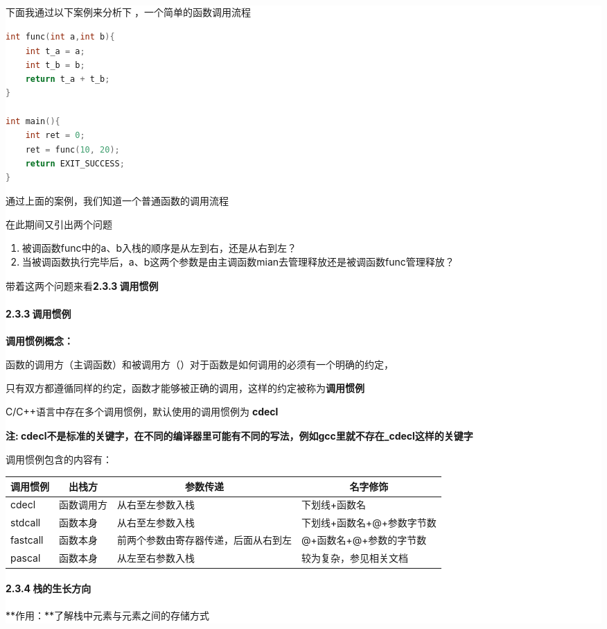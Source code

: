 下面我通过以下案例来分析下 ，一个简单的函数调用流程

```C
int func(int a,int b){
	int t_a = a;
	int t_b = b;
	return t_a + t_b;
}

int main(){
	int ret = 0;
	ret = func(10, 20);
	return EXIT_SUCCESS;
}
```

通过上面的案例，我们知道一个普通函数的调用流程

在此期间又引出两个问题

1. 被调函数func中的a、b入栈的顺序是从左到右，还是从右到左？
2. 当被调函数执行完毕后，a、b这两个参数是由主调函数mian去管理释放还是被调函数func管理释放？

带着这两个问题来看**2.3.3 调用惯例**



#### 2.3.3 调用惯例

**调用惯例概念：**

函数的调用方（主调函数）和被调用方（）对于函数是如何调用的必须有一个明确的约定，

只有双方都遵循同样的约定，函数才能够被正确的调用，这样的约定被称为**调用惯例**



C/C++语言中存在多个调用惯例，默认使用的调用惯例为 **cdecl** 

**注: cdecl不是标准的关键字，在不同的编译器里可能有不同的写法，例如gcc里就不存在_cdecl这样的关键字**


调用惯例包含的内容有：

| 调用惯例 | 出栈方     | 参数传递                             | 名字修饰                   |
| -------- | ---------- | ------------------------------------ | -------------------------- |
| cdecl    | 函数调用方 | 从右至左参数入栈                     | 下划线+函数名              |
| stdcall  | 函数本身   | 从右至左参数入栈                     | 下划线+函数名+@+参数字节数 |
| fastcall | 函数本身   | 前两个参数由寄存器传递，后面从右到左 | @+函数名+@+参数的字节数    |
| pascal   | 函数本身   | 从左至右参数入栈                     | 较为复杂，参见相关文档     |



#### 2.3.4 栈的生长方向



**作用：**了解栈中元素与元素之间的存储方式
